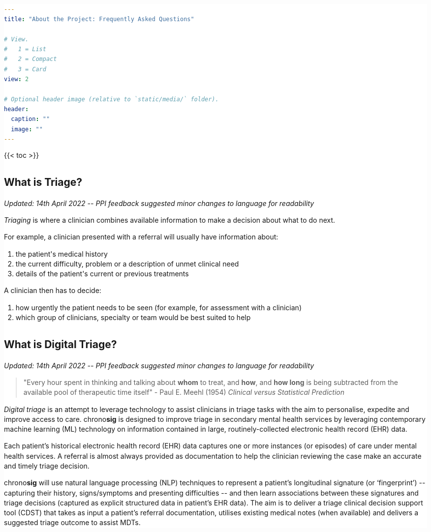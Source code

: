 ```yaml
---
title: "About the Project: Frequently Asked Questions"

# View.
#   1 = List
#   2 = Compact
#   3 = Card
view: 2

# Optional header image (relative to `static/media/` folder).
header:
  caption: ""
  image: ""
---
```


{{< toc >}}


## What is Triage?
*Updated: 14th April 2022 -- PPI feedback suggested minor changes to language for readability*

*Triaging* is where a clinician combines available information to make a decision about what to do next. 

For example, a clinician presented with a referral will usually have information about:

  1. the patient's medical history
  2. the current difficulty, problem or a description of unmet clinical need
  3. details of the patient's current or previous treatments

A clinician then has to decide:

  1. how urgently the patient needs to be seen (for example, for assessment with a clinician)
  2. which group of clinicians, specialty or team would be best suited to help


## What is Digital Triage?
*Updated: 14th April 2022 -- PPI feedback suggested minor changes to language for readability*

> "Every hour spent in thinking and talking about **whom** to treat, and **how**, and **how long** is being subtracted from the available pool of therapeutic time itself" - Paul E. Meehl (1954) *Clinical versus Statistical Prediction*

*Digital triage* is an attempt to leverage technology to assist clinicians in triage tasks with the aim to personalise, expedite and improve access to care.  chrono**sig** is designed to improve triage in secondary mental health services by leveraging contemporary machine learning (ML) technology on information contained in large, routinely-collected electronic health record (EHR) data.  

Each patient’s historical electronic health record (EHR) data captures one or more instances (or episodes) of care under mental health services.  A referral is almost always provided as documentation to help the clinician reviewing the case make an accurate and timely triage decision.

chrono**sig** will use natural language processing (NLP) techniques to represent a patient’s longitudinal signature (or ‘fingerprint’) -- capturing their history, signs/symptoms and presenting difficulties -- and then learn associations between these signatures and triage decisions (captured as explicit structured data in patient’s EHR data).  The aim is to deliver a triage clinical decision support tool (CDST) that takes as input a patient’s referral documentation, utilises existing medical notes (when available) and delivers a suggested triage outcome to assist MDTs.  
